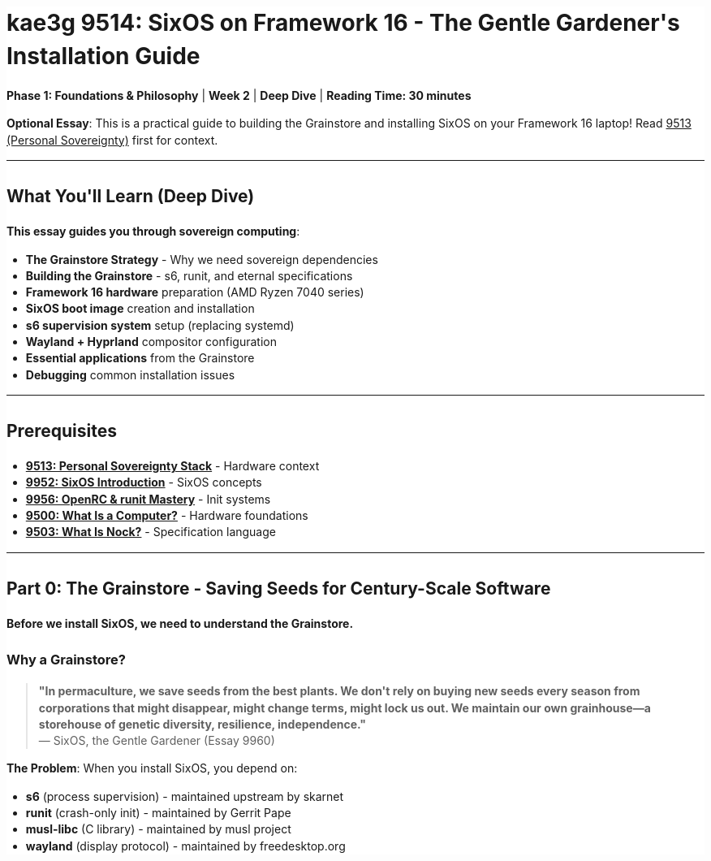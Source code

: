 # kae3g 9514: SixOS on Framework 16 - The Gentle Gardener's Installation Guide

**Phase 1: Foundations & Philosophy** | **Week 2** | **Deep Dive** | **Reading Time: 30 minutes**

**Optional Essay**: This is a practical guide to building the Grainstore and installing SixOS on your Framework 16 laptop! Read [9513 (Personal Sovereignty)](/12025-10/9513-personal-sovereignty-framework-stack) first for context.

---

## What You'll Learn (Deep Dive)

**This essay guides you through sovereign computing**:
- **The Grainstore Strategy** - Why we need sovereign dependencies
- **Building the Grainstore** - s6, runit, and eternal specifications
- **Framework 16 hardware** preparation (AMD Ryzen 7040 series)
- **SixOS boot image** creation and installation
- **s6 supervision system** setup (replacing systemd)
- **Wayland + Hyprland** compositor configuration
- **Essential applications** from the Grainstore
- **Debugging** common installation issues

---

## Prerequisites

- **[9513: Personal Sovereignty Stack](/12025-10/9513-personal-sovereignty-framework-stack)** - Hardware context
- **[9952: SixOS Introduction](/12025-10/9952-sixos-introduction)** - SixOS concepts
- **[9956: OpenRC & runit Mastery](/12025-10/9956-openrc-runit-mastery)** - Init systems
- **[9500: What Is a Computer?](/12025-10/9500-what-is-a-computer)** - Hardware foundations
- **[9503: What Is Nock?](/12025-10/9503-what-is-nock)** - Specification language

---

## Part 0: The Grainstore - Saving Seeds for Century-Scale Software

**Before we install SixOS, we need to understand the Grainstore.**

### Why a Grainstore?

> **"In permaculture, we save seeds from the best plants. We don't rely on buying new seeds every season from corporations that might disappear, might change terms, might lock us out. We maintain our own grainhouse—a storehouse of genetic diversity, resilience, independence."**  
> — SixOS, the Gentle Gardener (Essay 9960)

**The Problem**: When you install SixOS, you depend on:
- **s6** (process supervision) - maintained upstream by skarnet
- **runit** (crash-only init) - maintained by Gerrit Pape
- **musl-libc** (C library) - maintained by musl project
- **wayland** (display protocol) - maintained by freedesktop.org
